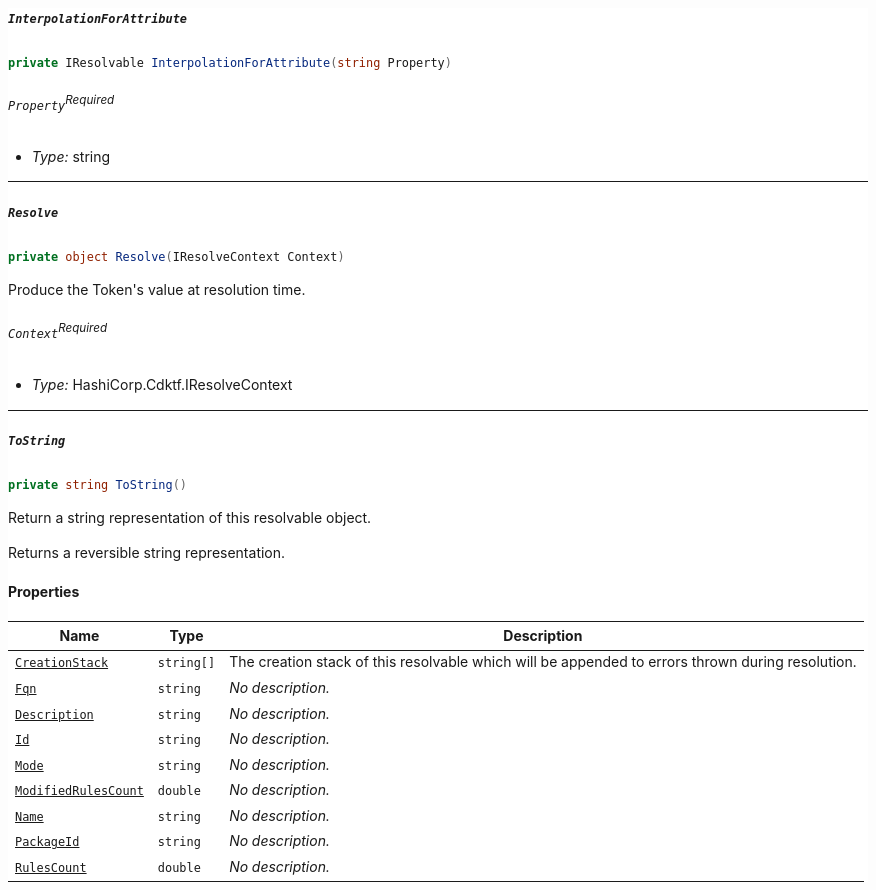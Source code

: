 
##### `InterpolationForAttribute` <a name="InterpolationForAttribute" id="@cdktf/provider-cloudflare.dataCloudflareWafGroups.DataCloudflareWafGroupsGroupsOutputReference.interpolationForAttribute"></a>

```csharp
private IResolvable InterpolationForAttribute(string Property)
```

###### `Property`<sup>Required</sup> <a name="Property" id="@cdktf/provider-cloudflare.dataCloudflareWafGroups.DataCloudflareWafGroupsGroupsOutputReference.interpolationForAttribute.parameter.property"></a>

- *Type:* string

---

##### `Resolve` <a name="Resolve" id="@cdktf/provider-cloudflare.dataCloudflareWafGroups.DataCloudflareWafGroupsGroupsOutputReference.resolve"></a>

```csharp
private object Resolve(IResolveContext Context)
```

Produce the Token's value at resolution time.

###### `Context`<sup>Required</sup> <a name="Context" id="@cdktf/provider-cloudflare.dataCloudflareWafGroups.DataCloudflareWafGroupsGroupsOutputReference.resolve.parameter._context"></a>

- *Type:* HashiCorp.Cdktf.IResolveContext

---

##### `ToString` <a name="ToString" id="@cdktf/provider-cloudflare.dataCloudflareWafGroups.DataCloudflareWafGroupsGroupsOutputReference.toString"></a>

```csharp
private string ToString()
```

Return a string representation of this resolvable object.

Returns a reversible string representation.


#### Properties <a name="Properties" id="Properties"></a>

| **Name** | **Type** | **Description** |
| --- | --- | --- |
| <code><a href="#@cdktf/provider-cloudflare.dataCloudflareWafGroups.DataCloudflareWafGroupsGroupsOutputReference.property.creationStack">CreationStack</a></code> | <code>string[]</code> | The creation stack of this resolvable which will be appended to errors thrown during resolution. |
| <code><a href="#@cdktf/provider-cloudflare.dataCloudflareWafGroups.DataCloudflareWafGroupsGroupsOutputReference.property.fqn">Fqn</a></code> | <code>string</code> | *No description.* |
| <code><a href="#@cdktf/provider-cloudflare.dataCloudflareWafGroups.DataCloudflareWafGroupsGroupsOutputReference.property.description">Description</a></code> | <code>string</code> | *No description.* |
| <code><a href="#@cdktf/provider-cloudflare.dataCloudflareWafGroups.DataCloudflareWafGroupsGroupsOutputReference.property.id">Id</a></code> | <code>string</code> | *No description.* |
| <code><a href="#@cdktf/provider-cloudflare.dataCloudflareWafGroups.DataCloudflareWafGroupsGroupsOutputReference.property.mode">Mode</a></code> | <code>string</code> | *No description.* |
| <code><a href="#@cdktf/provider-cloudflare.dataCloudflareWafGroups.DataCloudflareWafGroupsGroupsOutputReference.property.modifiedRulesCount">ModifiedRulesCount</a></code> | <code>double</code> | *No description.* |
| <code><a href="#@cdktf/provider-cloudflare.dataCloudflareWafGroups.DataCloudflareWafGroupsGroupsOutputReference.property.name">Name</a></code> | <code>string</code> | *No description.* |
| <code><a href="#@cdktf/provider-cloudflare.dataCloudflareWafGroups.DataCloudflareWafGroupsGroupsOutputReference.property.packageId">PackageId</a></code> | <code>string</code> | *No description.* |
| <code><a href="#@cdktf/provider-cloudflare.dataCloudflareWafGroups.DataCloudflareWafGroupsGroupsOutputReference.property.rulesCount">RulesCount</a></code> | <code>double</code> | *No description.* |